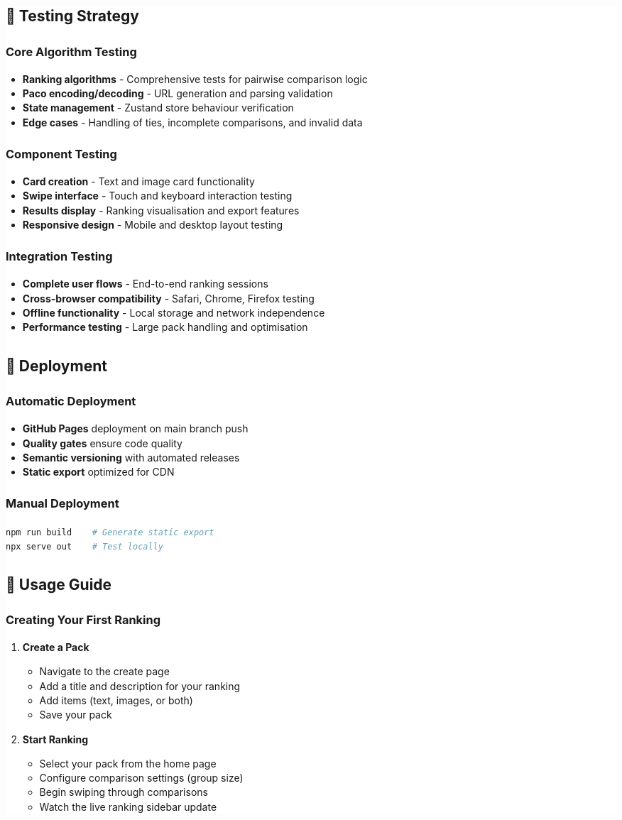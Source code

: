 ## 🧪 Testing Strategy

### Core Algorithm Testing
- **Ranking algorithms** - Comprehensive tests for pairwise comparison logic
- **Paco encoding/decoding** - URL generation and parsing validation
- **State management** - Zustand store behaviour verification
- **Edge cases** - Handling of ties, incomplete comparisons, and invalid data

### Component Testing
- **Card creation** - Text and image card functionality
- **Swipe interface** - Touch and keyboard interaction testing
- **Results display** - Ranking visualisation and export features
- **Responsive design** - Mobile and desktop layout testing

### Integration Testing
- **Complete user flows** - End-to-end ranking sessions
- **Cross-browser compatibility** - Safari, Chrome, Firefox testing
- **Offline functionality** - Local storage and network independence
- **Performance testing** - Large pack handling and optimisation

## 🚀 Deployment

### Automatic Deployment
- **GitHub Pages** deployment on main branch push
- **Quality gates** ensure code quality
- **Semantic versioning** with automated releases
- **Static export** optimized for CDN

### Manual Deployment
```bash
npm run build    # Generate static export
npx serve out    # Test locally
```

## 🎨 Usage Guide

### Creating Your First Ranking

1. **Create a Pack**
   - Navigate to the create page
   - Add a title and description for your ranking
   - Add items (text, images, or both)
   - Save your pack

2. **Start Ranking**
   - Select your pack from the home page
   - Configure comparison settings (group size)
   - Begin swiping through comparisons
   - Watch the live ranking sidebar update
